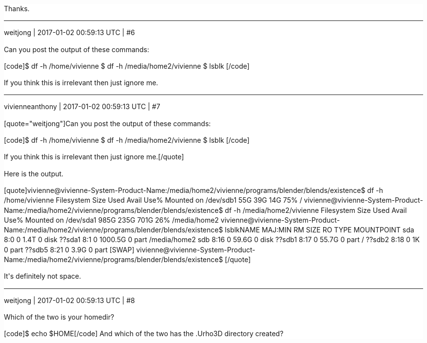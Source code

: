 Thanks.

-------------------------

weitjong | 2017-01-02 00:59:13 UTC | #6

Can you post the output of these commands:

[code]$ df -h /home/vivienne
$ df -h /media/home2/vivienne
$ lsblk
[/code]

If you think this is irrelevant then just ignore me.

-------------------------

vivienneanthony | 2017-01-02 00:59:13 UTC | #7

[quote="weitjong"]Can you post the output of these commands:

[code]$ df -h /home/vivienne
$ df -h /media/home2/vivienne
$ lsblk
[/code]

If you think this is irrelevant then just ignore me.[/quote]

Here is the output.

[quote]vivienne@vivienne-System-Product-Name:/media/home2/vivienne/programs/blender/blends/existence$ df -h /home/vivienne
Filesystem      Size  Used Avail Use% Mounted on
/dev/sdb1        55G   39G   14G  75% /
vivienne@vivienne-System-Product-Name:/media/home2/vivienne/programs/blender/blends/existence$ df -h /media/home2/vivienne
Filesystem      Size  Used Avail Use% Mounted on
/dev/sda1       985G  235G  701G  26% /media/home2
vivienne@vivienne-System-Product-Name:/media/home2/vivienne/programs/blender/blends/existence$ lsblkNAME   MAJ:MIN RM    SIZE RO TYPE MOUNTPOINT
sda      8:0    0    1.4T  0 disk 
??sda1   8:1    0 1000.5G  0 part /media/home2
sdb      8:16   0   59.6G  0 disk 
??sdb1   8:17   0   55.7G  0 part /
??sdb2   8:18   0      1K  0 part 
??sdb5   8:21   0    3.9G  0 part [SWAP]
vivienne@vivienne-System-Product-Name:/media/home2/vivienne/programs/blender/blends/existence$ 
[/quote]

It's definitely not space.

-------------------------

weitjong | 2017-01-02 00:59:13 UTC | #8

Which of the two is your homedir?

[code]$ echo $HOME[/code]
And which of the two has the .Urho3D directory created?
